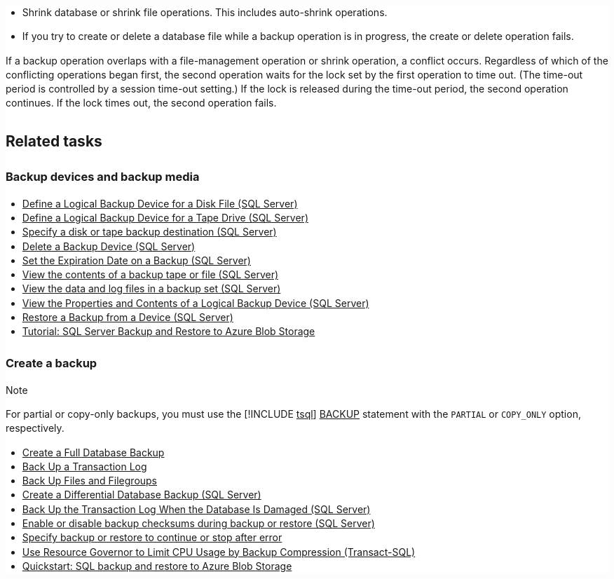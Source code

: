 - Shrink database or shrink file operations. This includes auto-shrink operations.

- If you try to create or delete a database file while a backup operation is in progress, the create or delete operation fails.

If a backup operation overlaps with a file-management operation or shrink operation, a conflict occurs. Regardless of which of the conflicting operations began first, the second operation waits for the lock set by the first operation to time out. (The time-out period is controlled by a session time-out setting.) If the lock is released during the time-out period, the second operation continues. If the lock times out, the second operation fails.

## <a id="RelatedTasks"></a> Related tasks

### Backup devices and backup media

- [Define a Logical Backup Device for a Disk File (SQL Server)](define-a-logical-backup-device-for-a-disk-file-sql-server.md)
- [Define a Logical Backup Device for a Tape Drive (SQL Server)](define-a-logical-backup-device-for-a-tape-drive-sql-server.md)
- [Specify a disk or tape backup destination (SQL Server)](specify-a-disk-or-tape-as-a-backup-destination-sql-server.md)
- [Delete a Backup Device (SQL Server)](delete-a-backup-device-sql-server.md)
- [Set the Expiration Date on a Backup (SQL Server)](set-the-expiration-date-on-a-backup-sql-server.md)
- [View the contents of a backup tape or file (SQL Server)](view-the-contents-of-a-backup-tape-or-file-sql-server.md)
- [View the data and log files in a backup set (SQL Server)](view-the-data-and-log-files-in-a-backup-set-sql-server.md)
- [View the Properties and Contents of a Logical Backup Device (SQL Server)](view-the-properties-and-contents-of-a-logical-backup-device-sql-server.md)
- [Restore a Backup from a Device (SQL Server)](restore-a-backup-from-a-device-sql-server.md)
- [Tutorial: SQL Server Backup and Restore to Azure Blob Storage](~/relational-databases/tutorial-sql-server-backup-and-restore-to-azure-blob-storage-service.md)

### Create a backup

> [!NOTE]  
> For partial or copy-only backups, you must use the [!INCLUDE [tsql](../../includes/tsql-md.md)] [BACKUP](../../t-sql/statements/backup-transact-sql.md) statement with the `PARTIAL` or `COPY_ONLY` option, respectively.

- [Create a Full Database Backup](create-a-full-database-backup-sql-server.md)
- [Back Up a Transaction Log](back-up-a-transaction-log-sql-server.md)
- [Back Up Files and Filegroups](back-up-files-and-filegroups-sql-server.md)
- [Create a Differential Database Backup (SQL Server)](create-a-differential-database-backup-sql-server.md)
- [Back Up the Transaction Log When the Database Is Damaged (SQL Server)](back-up-the-transaction-log-when-the-database-is-damaged-sql-server.md)
- [Enable or disable backup checksums during backup or restore (SQL Server)](enable-or-disable-backup-checksums-during-backup-or-restore-sql-server.md)
- [Specify backup or restore to continue or stop after error](specify-if-backup-or-restore-continues-or-stops-after-error.md)
- [Use Resource Governor to Limit CPU Usage by Backup Compression (Transact-SQL)](use-resource-governor-to-limit-cpu-usage-by-backup-compression-transact-sql.md)
- [Quickstart: SQL backup and restore to Azure Blob Storage](../tutorial-sql-server-backup-and-restore-to-azure-blob-storage-service.md)
